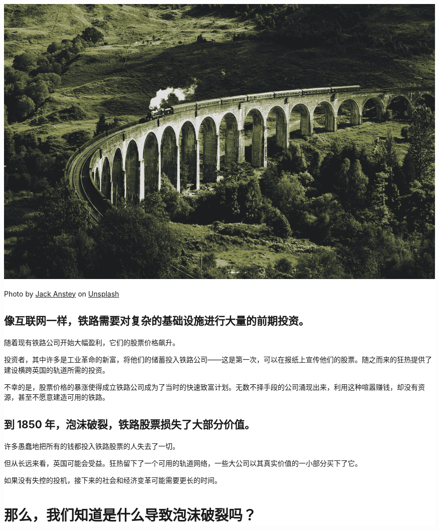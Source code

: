 ![](img/a960dd9b74ddb8f79d2175d5fd5e30a0.png)

Photo by [Jack Anstey](https://unsplash.com/photos/XVoyX7l9ocY?utm_source=unsplash&utm_medium=referral&utm_content=creditCopyText) on [Unsplash](https://unsplash.com/search/photos/railway?utm_source=unsplash&utm_medium=referral&utm_content=creditCopyText)

## 像互联网一样，铁路需要对复杂的基础设施进行大量的前期投资。

随着现有铁路公司开始大幅盈利，它们的股票价格飙升。

投资者，其中许多是工业革命的新富，将他们的储蓄投入铁路公司——这是第一次，可以在报纸上宣传他们的股票。随之而来的狂热提供了建设横跨英国的轨道所需的投资。

不幸的是，股票价格的暴涨使得成立铁路公司成为了当时的快速致富计划。无数不择手段的公司涌现出来，利用这种喧嚣赚钱，却没有资源，甚至不愿意建造可用的铁路。

## 到 1850 年，泡沫破裂，铁路股票损失了大部分价值。

许多愚蠢地把所有的钱都投入铁路股票的人失去了一切。

但从长远来看，英国可能会受益。狂热留下了一个可用的轨道网络，一些大公司以其真实价值的一小部分买下了它。

如果没有失控的投机，接下来的社会和经济变革可能需要更长的时间。

# 那么，我们知道是什么导致泡沫破裂吗？
